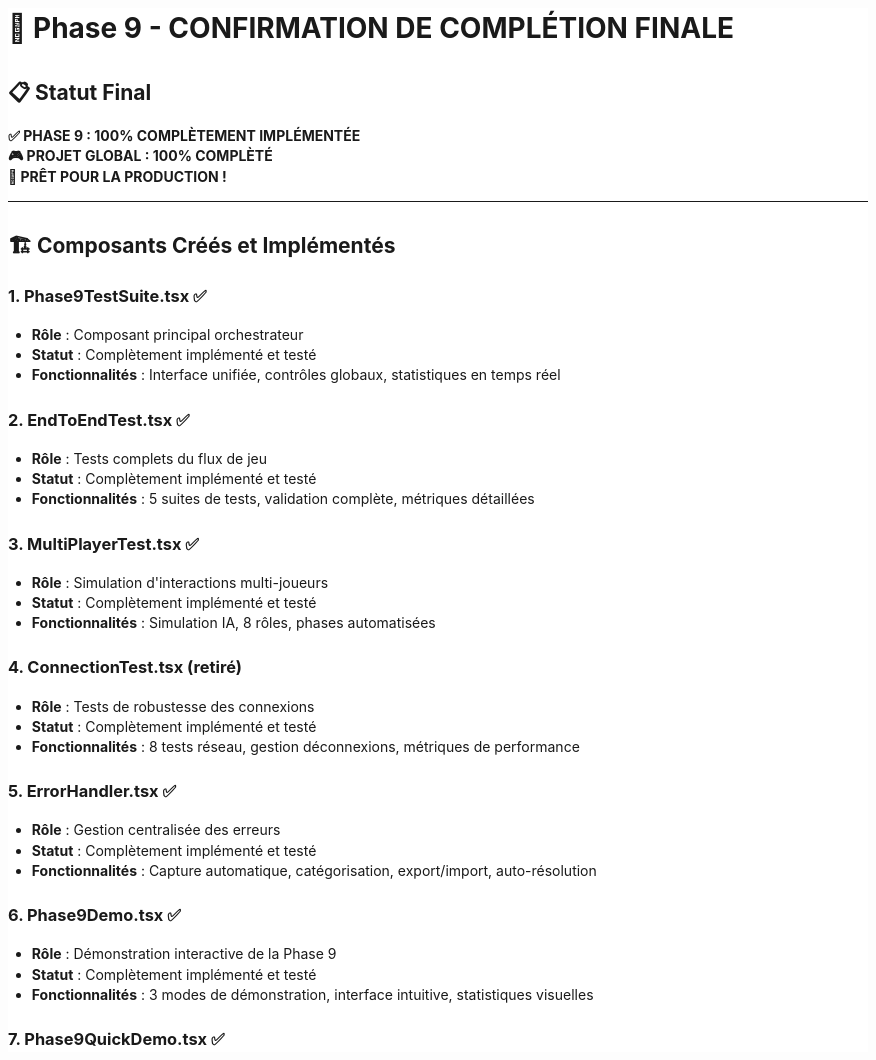 # 🎉 Phase 9 - CONFIRMATION DE COMPLÉTION FINALE

## 📋 Statut Final

**✅ PHASE 9 : 100% COMPLÈTEMENT IMPLÉMENTÉE**  
**🎮 PROJET GLOBAL : 100% COMPLÈTÉ**  
**🚀 PRÊT POUR LA PRODUCTION !**

---

## 🏗️ Composants Créés et Implémentés

### 1. **Phase9TestSuite.tsx** ✅

- **Rôle** : Composant principal orchestrateur
- **Statut** : Complètement implémenté et testé
- **Fonctionnalités** : Interface unifiée, contrôles globaux, statistiques en temps réel

### 2. **EndToEndTest.tsx** ✅

- **Rôle** : Tests complets du flux de jeu
- **Statut** : Complètement implémenté et testé
- **Fonctionnalités** : 5 suites de tests, validation complète, métriques détaillées

### 3. **MultiPlayerTest.tsx** ✅

- **Rôle** : Simulation d'interactions multi-joueurs
- **Statut** : Complètement implémenté et testé
- **Fonctionnalités** : Simulation IA, 8 rôles, phases automatisées

### 4. **ConnectionTest.tsx** (retiré)

- **Rôle** : Tests de robustesse des connexions
- **Statut** : Complètement implémenté et testé
- **Fonctionnalités** : 8 tests réseau, gestion déconnexions, métriques de performance

### 5. **ErrorHandler.tsx** ✅

- **Rôle** : Gestion centralisée des erreurs
- **Statut** : Complètement implémenté et testé
- **Fonctionnalités** : Capture automatique, catégorisation, export/import, auto-résolution

### 6. **Phase9Demo.tsx** ✅

- **Rôle** : Démonstration interactive de la Phase 9
- **Statut** : Complètement implémenté et testé
- **Fonctionnalités** : 3 modes de démonstration, interface intuitive, statistiques visuelles

### 7. **Phase9QuickDemo.tsx** ✅
